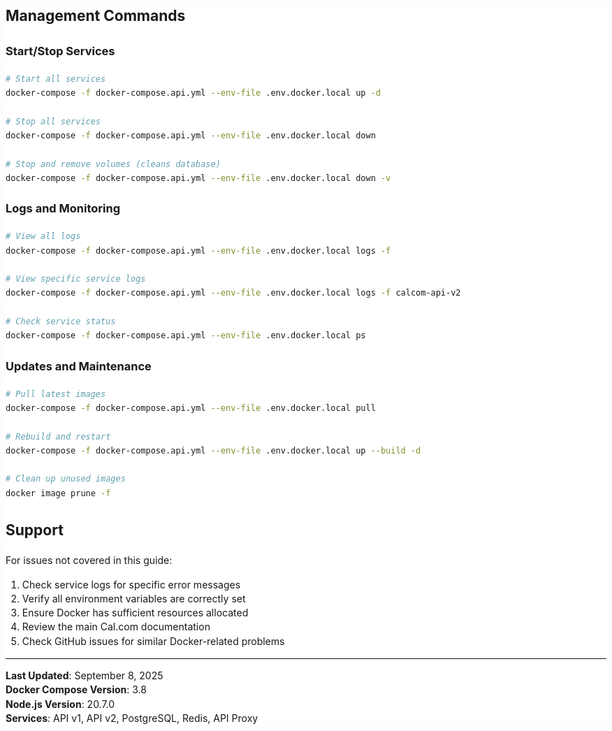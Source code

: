 ## Management Commands

### Start/Stop Services
```bash
# Start all services
docker-compose -f docker-compose.api.yml --env-file .env.docker.local up -d

# Stop all services
docker-compose -f docker-compose.api.yml --env-file .env.docker.local down

# Stop and remove volumes (cleans database)
docker-compose -f docker-compose.api.yml --env-file .env.docker.local down -v
```

### Logs and Monitoring
```bash
# View all logs
docker-compose -f docker-compose.api.yml --env-file .env.docker.local logs -f

# View specific service logs
docker-compose -f docker-compose.api.yml --env-file .env.docker.local logs -f calcom-api-v2

# Check service status
docker-compose -f docker-compose.api.yml --env-file .env.docker.local ps
```

### Updates and Maintenance
```bash
# Pull latest images
docker-compose -f docker-compose.api.yml --env-file .env.docker.local pull

# Rebuild and restart
docker-compose -f docker-compose.api.yml --env-file .env.docker.local up --build -d

# Clean up unused images
docker image prune -f
```

## Support

For issues not covered in this guide:
1. Check service logs for specific error messages
2. Verify all environment variables are correctly set
3. Ensure Docker has sufficient resources allocated
4. Review the main Cal.com documentation
5. Check GitHub issues for similar Docker-related problems

---

**Last Updated**: September 8, 2025  
**Docker Compose Version**: 3.8  
**Node.js Version**: 20.7.0  
**Services**: API v1, API v2, PostgreSQL, Redis, API Proxy
